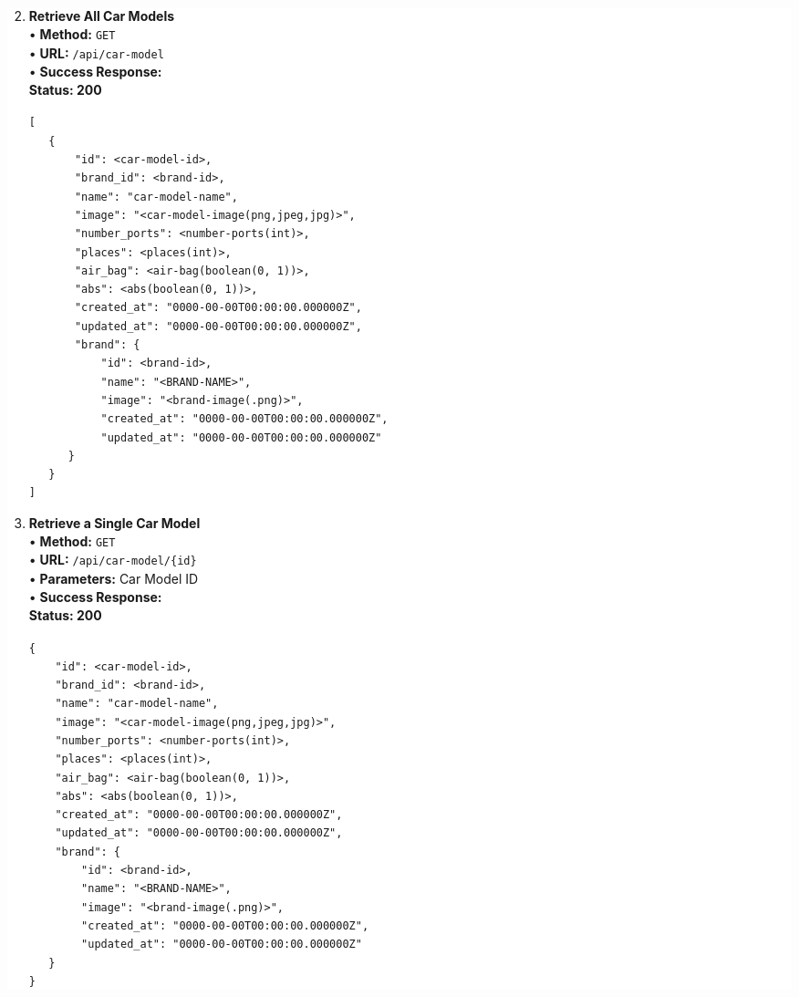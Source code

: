      
2. **Retrieve All Car Models**<br>
   • **Method:** `GET`<br>
   • **URL:** `/api/car-model`<br>
   • **Success Response:**<br>
     **Status: 200**
   
     ```
     [
        {
            "id": <car-model-id>,
            "brand_id": <brand-id>,
            "name": "car-model-name",
            "image": "<car-model-image(png,jpeg,jpg)>",
            "number_ports": <number-ports(int)>,
            "places": <places(int)>,
            "air_bag": <air-bag(boolean(0, 1))>,
            "abs": <abs(boolean(0, 1))>,
            "created_at": "0000-00-00T00:00:00.000000Z",
            "updated_at": "0000-00-00T00:00:00.000000Z",
            "brand": {
                "id": <brand-id>,
                "name": "<BRAND-NAME>",
                "image": "<brand-image(.png)>",
                "created_at": "0000-00-00T00:00:00.000000Z",
                "updated_at": "0000-00-00T00:00:00.000000Z"
           }
        }
     ]
     ```
     
3. **Retrieve a Single Car Model**<br>
   • **Method:** `GET`<br>
   • **URL:** `/api/car-model/{id}`<br>
   • **Parameters:** Car Model ID<br>
   • **Success Response:**<br>
     **Status: 200**
   
     ```
     {
         "id": <car-model-id>,
         "brand_id": <brand-id>,
         "name": "car-model-name",
         "image": "<car-model-image(png,jpeg,jpg)>",
         "number_ports": <number-ports(int)>,
         "places": <places(int)>,
         "air_bag": <air-bag(boolean(0, 1))>,
         "abs": <abs(boolean(0, 1))>,
         "created_at": "0000-00-00T00:00:00.000000Z",
         "updated_at": "0000-00-00T00:00:00.000000Z",
         "brand": {
             "id": <brand-id>,
             "name": "<BRAND-NAME>",
             "image": "<brand-image(.png)>",
             "created_at": "0000-00-00T00:00:00.000000Z",
             "updated_at": "0000-00-00T00:00:00.000000Z"
        }
     }
     ```
     